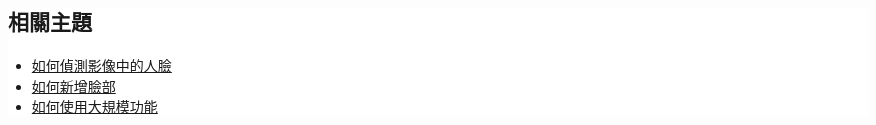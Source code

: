 ## <a name="related-topics"></a>相關主題

- [如何偵測影像中的人臉](HowtoDetectFacesinImage.md)
- [如何新增臉部](how-to-add-faces.md)
- [如何使用大規模功能](how-to-use-large-scale.md)
